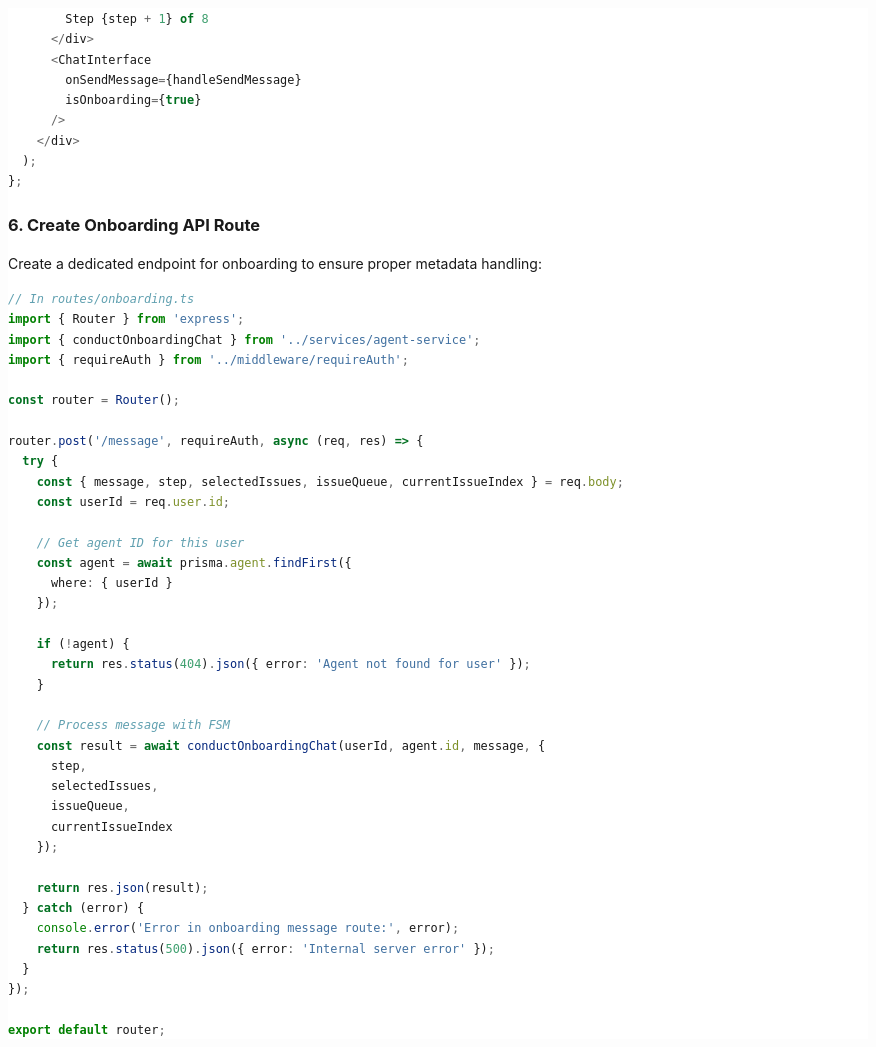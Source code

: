 ```typescript
        Step {step + 1} of 8
      </div>
      <ChatInterface 
        onSendMessage={handleSendMessage}
        isOnboarding={true}
      />
    </div>
  );
};
```

### 6. Create Onboarding API Route

Create a dedicated endpoint for onboarding to ensure proper metadata handling:

```typescript
// In routes/onboarding.ts
import { Router } from 'express';
import { conductOnboardingChat } from '../services/agent-service';
import { requireAuth } from '../middleware/requireAuth';

const router = Router();

router.post('/message', requireAuth, async (req, res) => {
  try {
    const { message, step, selectedIssues, issueQueue, currentIssueIndex } = req.body;
    const userId = req.user.id;
    
    // Get agent ID for this user
    const agent = await prisma.agent.findFirst({
      where: { userId }
    });
    
    if (!agent) {
      return res.status(404).json({ error: 'Agent not found for user' });
    }
    
    // Process message with FSM
    const result = await conductOnboardingChat(userId, agent.id, message, {
      step,
      selectedIssues,
      issueQueue,
      currentIssueIndex
    });
    
    return res.json(result);
  } catch (error) {
    console.error('Error in onboarding message route:', error);
    return res.status(500).json({ error: 'Internal server error' });
  }
});

export default router;
```
